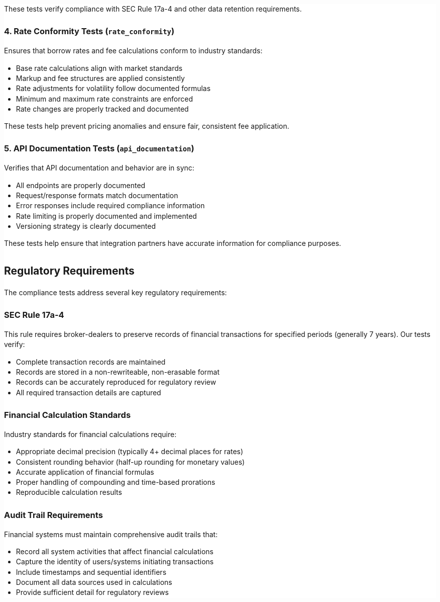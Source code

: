 These tests verify compliance with SEC Rule 17a-4 and other data retention requirements.

### 4. Rate Conformity Tests (`rate_conformity`)
Ensures that borrow rates and fee calculations conform to industry standards:
- Base rate calculations align with market standards
- Markup and fee structures are applied consistently
- Rate adjustments for volatility follow documented formulas
- Minimum and maximum rate constraints are enforced
- Rate changes are properly tracked and documented

These tests help prevent pricing anomalies and ensure fair, consistent fee application.

### 5. API Documentation Tests (`api_documentation`)
Verifies that API documentation and behavior are in sync:
- All endpoints are properly documented
- Request/response formats match documentation
- Error responses include required compliance information
- Rate limiting is properly documented and implemented
- Versioning strategy is clearly documented

These tests help ensure that integration partners have accurate information for compliance purposes.

## Regulatory Requirements

The compliance tests address several key regulatory requirements:

### SEC Rule 17a-4
This rule requires broker-dealers to preserve records of financial transactions for specified periods (generally 7 years). Our tests verify:
- Complete transaction records are maintained
- Records are stored in a non-rewriteable, non-erasable format
- Records can be accurately reproduced for regulatory review
- All required transaction details are captured

### Financial Calculation Standards
Industry standards for financial calculations require:
- Appropriate decimal precision (typically 4+ decimal places for rates)
- Consistent rounding behavior (half-up rounding for monetary values)
- Accurate application of financial formulas
- Proper handling of compounding and time-based prorations
- Reproducible calculation results

### Audit Trail Requirements
Financial systems must maintain comprehensive audit trails that:
- Record all system activities that affect financial calculations
- Capture the identity of users/systems initiating transactions
- Include timestamps and sequential identifiers
- Document all data sources used in calculations
- Provide sufficient detail for regulatory reviews
